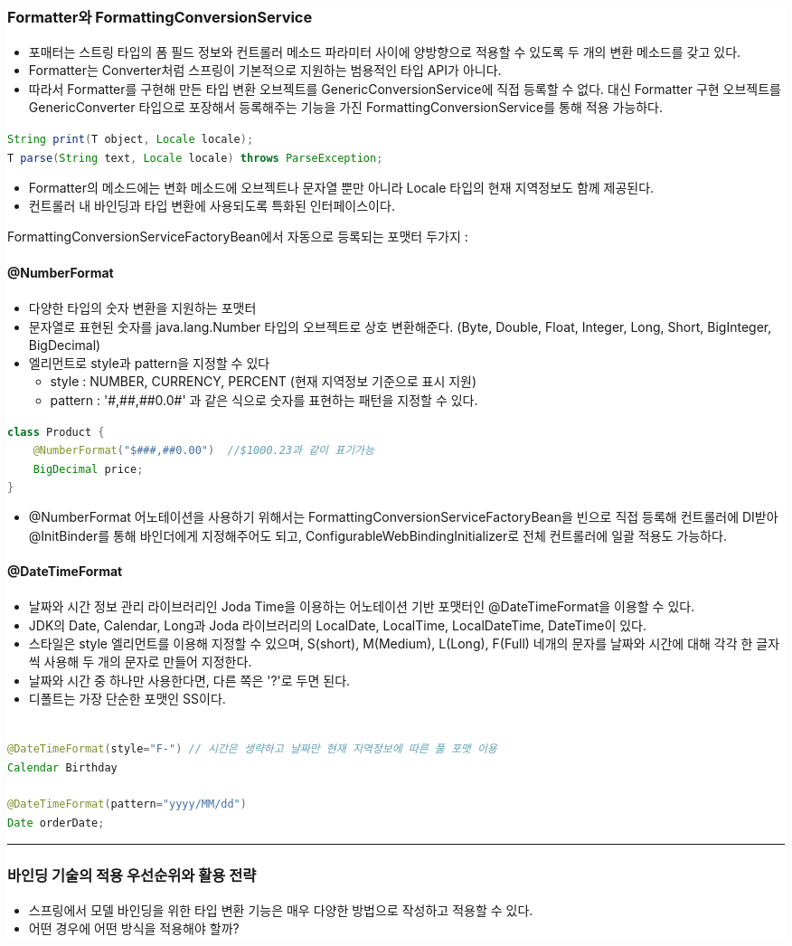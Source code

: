 ### Formatter와 FormattingConversionService
* 포매터는 스트링 타입의 폼 필드 정보와 컨트롤러 메소드 파라미터 사이에 양방향으로 적용할 수 있도록 두 개의 변환 메소드를 갖고 있다.
* Formatter는 Converter처럼 스프링이 기본적으로 지원하는 범용적인 타입 API가 아니다.
* 따라서 Formatter를 구현해 만든 타입 변환 오브젝트를 GenericConversionService에 직접 등록할 수 없다. 대신 Formatter 구현 오브젝트를 GenericConverter 타입으로 포장해서 등록해주는 기능을 가진 FormattingConversionService를 통해 적용 가능하다.

```java
String print(T object, Locale locale);
T parse(String text, Locale locale) throws ParseException;
```

* Formatter의 메소드에는 변화 메소드에 오브젝트나 문자열 뿐만 아니라 Locale 타입의 현재 지역정보도 함께 제공된다.
* 컨트롤러 내 바인딩과 타입 변환에 사용되도록 특화된 인터페이스이다.

FormattingConversionServiceFactoryBean에서 자동으로 등록되는 포맷터 두가지 : 

#### @NumberFormat
* 다양한 타입의 숫자 변환을 지원하는 포맷터
* 문자열로 표현된 숫자를 java.lang.Number 타입의 오브젝트로 상호 변환해준다. (Byte, Double, Float, Integer, Long, Short, BigInteger, BigDecimal)
* 엘리먼트로 style과 pattern을 지정할 수 있다 
	* style : NUMBER, CURRENCY, PERCENT (현재 지역정보 기준으로 표시 지원)
	* pattern : '#,##,##0.0#' 과 같은 식으로 숫자를 표현하는 패턴을 지정할 수 있다.


```java
class Product {
	@NumberFormat("$###,##0.00")  //$1000.23과 같이 표기가능
	BigDecimal price; 
}
```
* @NumberFormat 어노테이션을 사용하기 위해서는 FormattingConversionServiceFactoryBean을 빈으로 직접 등록해 컨트롤러에 DI받아 @InitBinder를 통해 바인더에게 지정해주어도 되고, ConfigurableWebBindingInitializer로 전체 컨트롤러에 일괄 적용도 가능하다.

#### @DateTimeFormat
* 날짜와 시간 정보 관리 라이브러리인 Joda Time을 이용하는 어노테이션 기반 포맷터인 @DateTimeFormat을 이용할 수 있다.
* JDK의 Date, Calendar, Long과 Joda 라이브러리의 LocalDate, LocalTime, LocalDateTime, DateTime이 있다.
* 스타일은 style 엘리먼트를 이용해 지정할 수 있으며, S(short), M(Medium), L(Long), F(Full) 네개의 문자를 날짜와 시간에 대해 각각 한 글자씩 사용해 두 개의 문자로 만들어 지정한다.
* 날짜와 시간 중 하나만 사용한다면, 다른 쪽은 '?'로 두면 된다.
* 디폴트는 가장 단순한 포맷인 SS이다.

```java

@DateTimeFormat(style="F-")	// 시간은 생략하고 날짜만 현재 지역정보에 따른 풀 포맷 이용
Calendar Birthday

@DateTimeFormat(pattern="yyyy/MM/dd")
Date orderDate;
```

***
### 바인딩 기술의 적용 우선순위와 활용 전략
* 스프링에서 모델 바인딩을 위한 타입 변환 기능은 매우 다양한 방법으로 작성하고 적용할 수 있다.
* 어떤 경우에 어떤 방식을 적용해야 할까?
